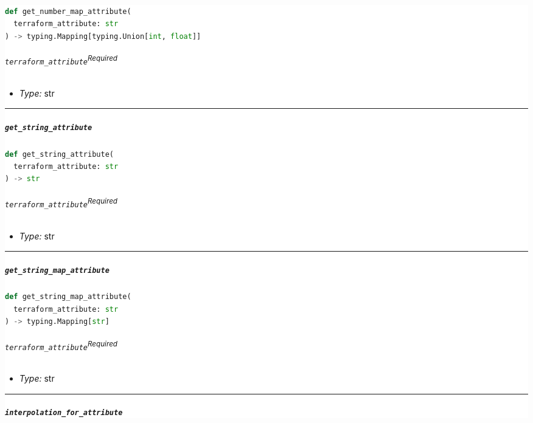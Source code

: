 ```python
def get_number_map_attribute(
  terraform_attribute: str
) -> typing.Mapping[typing.Union[int, float]]
```

###### `terraform_attribute`<sup>Required</sup> <a name="terraform_attribute" id="@cdktf/provider-azuread.servicePrincipalPassword.ServicePrincipalPasswordTimeoutsOutputReference.getNumberMapAttribute.parameter.terraformAttribute"></a>

- *Type:* str

---

##### `get_string_attribute` <a name="get_string_attribute" id="@cdktf/provider-azuread.servicePrincipalPassword.ServicePrincipalPasswordTimeoutsOutputReference.getStringAttribute"></a>

```python
def get_string_attribute(
  terraform_attribute: str
) -> str
```

###### `terraform_attribute`<sup>Required</sup> <a name="terraform_attribute" id="@cdktf/provider-azuread.servicePrincipalPassword.ServicePrincipalPasswordTimeoutsOutputReference.getStringAttribute.parameter.terraformAttribute"></a>

- *Type:* str

---

##### `get_string_map_attribute` <a name="get_string_map_attribute" id="@cdktf/provider-azuread.servicePrincipalPassword.ServicePrincipalPasswordTimeoutsOutputReference.getStringMapAttribute"></a>

```python
def get_string_map_attribute(
  terraform_attribute: str
) -> typing.Mapping[str]
```

###### `terraform_attribute`<sup>Required</sup> <a name="terraform_attribute" id="@cdktf/provider-azuread.servicePrincipalPassword.ServicePrincipalPasswordTimeoutsOutputReference.getStringMapAttribute.parameter.terraformAttribute"></a>

- *Type:* str

---

##### `interpolation_for_attribute` <a name="interpolation_for_attribute" id="@cdktf/provider-azuread.servicePrincipalPassword.ServicePrincipalPasswordTimeoutsOutputReference.interpolationForAttribute"></a>
